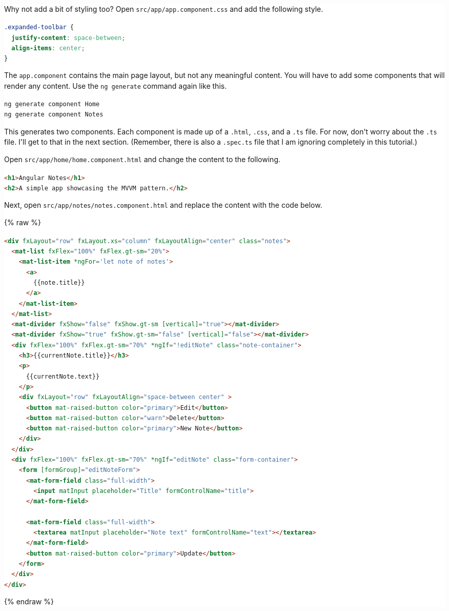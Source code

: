 Why not add a bit of styling too? Open `src/app/app.component.css` and add the following style.

```css
.expanded-toolbar {
  justify-content: space-between;
  align-items: center;
}
```

The `app.component` contains the main page layout, but not any meaningful content. You will have to add some components that will render any content. Use the `ng generate` command again like this.

```bash
ng generate component Home
ng generate component Notes
```

This generates two components. Each component is made up of a `.html`, `.css`, and a `.ts` file. For now, don't worry about the `.ts` file. I'll get to that in the next section. (Remember, there is also a `.spec.ts` file that I am ignoring completely in this tutorial.)

Open `src/app/home/home.component.html` and change the content to the following.

```html
<h1>Angular Notes</h1>
<h2>A simple app showcasing the MVVM pattern.</h2>
```

Next, open `src/app/notes/notes.component.html` and replace the content with the code below.

{% raw %}
```html
<div fxLayout="row" fxLayout.xs="column" fxLayoutAlign="center" class="notes">
  <mat-list fxFlex="100%" fxFlex.gt-sm="20%">
    <mat-list-item *ngFor='let note of notes'>
      <a>
        {{note.title}}
      </a>
    </mat-list-item>
  </mat-list>
  <mat-divider fxShow="false" fxShow.gt-sm [vertical]="true"></mat-divider>
  <mat-divider fxShow="true" fxShow.gt-sm="false" [vertical]="false"></mat-divider>
  <div fxFlex="100%" fxFlex.gt-sm="70%" *ngIf="!editNote" class="note-container">
    <h3>{{currentNote.title}}</h3>
    <p>
      {{currentNote.text}}
    </p>
    <div fxLayout="row" fxLayoutAlign="space-between center" >
      <button mat-raised-button color="primary">Edit</button>
      <button mat-raised-button color="warn">Delete</button>
      <button mat-raised-button color="primary">New Note</button>
    </div>
  </div>
  <div fxFlex="100%" fxFlex.gt-sm="70%" *ngIf="editNote" class="form-container">
    <form [formGroup]="editNoteForm">
      <mat-form-field class="full-width">
        <input matInput placeholder="Title" formControlName="title">
      </mat-form-field>

      <mat-form-field class="full-width">
        <textarea matInput placeholder="Note text" formControlName="text"></textarea>
      </mat-form-field>
      <button mat-raised-button color="primary">Update</button>
    </form>
  </div>
</div>
```
{% endraw %}

